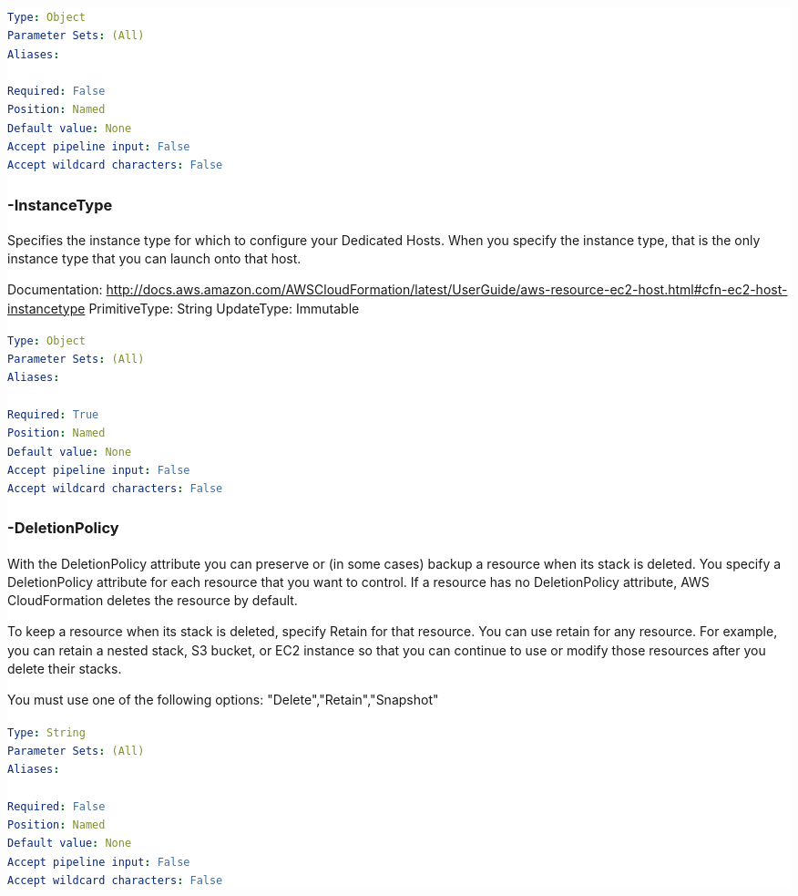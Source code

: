 ```yaml
Type: Object
Parameter Sets: (All)
Aliases:

Required: False
Position: Named
Default value: None
Accept pipeline input: False
Accept wildcard characters: False
```

### -InstanceType
Specifies the instance type for which to configure your Dedicated Hosts.
When you specify the instance type, that is the only instance type that you can launch onto that host.

Documentation: http://docs.aws.amazon.com/AWSCloudFormation/latest/UserGuide/aws-resource-ec2-host.html#cfn-ec2-host-instancetype
PrimitiveType: String
UpdateType: Immutable

```yaml
Type: Object
Parameter Sets: (All)
Aliases:

Required: True
Position: Named
Default value: None
Accept pipeline input: False
Accept wildcard characters: False
```

### -DeletionPolicy
With the DeletionPolicy attribute you can preserve or (in some cases) backup a resource when its stack is deleted.
You specify a DeletionPolicy attribute for each resource that you want to control.
If a resource has no DeletionPolicy attribute, AWS CloudFormation deletes the resource by default.

To keep a resource when its stack is deleted, specify Retain for that resource.
You can use retain for any resource.
For example, you can retain a nested stack, S3 bucket, or EC2 instance so that you can continue to use or modify those resources after you delete their stacks.

You must use one of the following options: "Delete","Retain","Snapshot"

```yaml
Type: String
Parameter Sets: (All)
Aliases:

Required: False
Position: Named
Default value: None
Accept pipeline input: False
Accept wildcard characters: False
```
